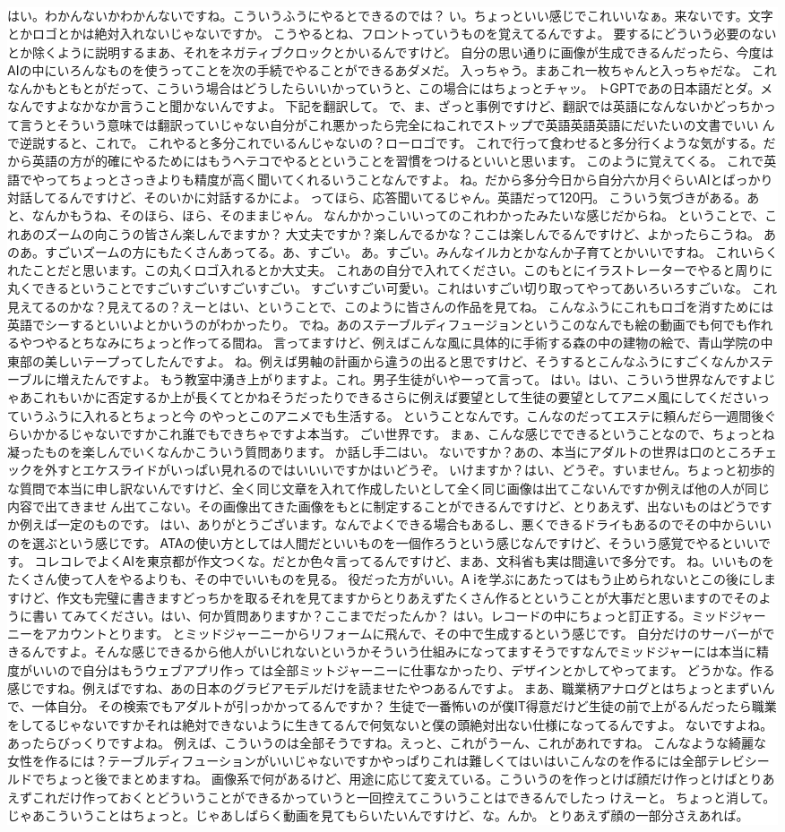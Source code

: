 はい。わかんないかわかんないですね。こういうふうにやるとできるのでは？
い。ちょっといい感じでこれいいなぁ。来ないです。文字とかロゴとかは絶対入れないじゃないですか。
こうやるとね、フロントっていうものを覚えてるんですよ。
要するにどういう必要のないとか除くように説明するまあ、それをネガティブクロックとかいるんですけど。
自分の思い通りに画像が生成できるんだったら、今度はAIの中にいろんなものを使うってことを次の手続でやることができるあダメだ。
入っちゃう。まあこれ一枚ちゃんと入っちゃだな。
これなんかもともとがだって、こういう場合はどうしたらいいかっていうと、この場合にはちょっとチャッ。
トGPTであの日本語だとダ。メなんですよなかなか言うこと聞かないんですよ。
下記を翻訳して。
で、ま、ざっと事例ですけど、翻訳では英語になんないかどっちかって言うとそういう意味では翻訳っていじゃない自分がこれ悪かったら完全にねこれでストップで英語英語英語にだいたいの文書でいい
んで逆説すると、これで。
これやると多分これでいるんじゃないの？ローロゴです。
これで行って食わせると多分行くような気がする。だから英語の方が的確にやるためにはもうヘテコでやるとということを習慣をつけるといいと思います。
このように覚えてくる。
これで英語でやってちょっとさっきよりも精度が高く聞いてくれるいうことなんですよ。
ね。だから多分今日から自分六か月ぐらいAIとばっかり対話してるんですけど、そのいかに対話するかによ。
ってほら、応答聞いてるじゃん。英語だって120円。
こういう気づきがある。あと、なんかもうね、そのほら、ほら、そのままじゃん。
なんかかっこいいってのこれわかったみたいな感じだからね。
ということで、これあのズームの向こうの皆さん楽しんでますか？
大丈夫ですか？楽しんでるかな？ここは楽しんでるんですけど、よかったらこうね。
あのあ。すごいズームの方にもたくさんあってる。あ、すごい。
あ。すごい。みんなイルカとかなんか子育てとかいいですね。
これいらくれたことだと思います。この丸くロゴ入れるとか大丈夫。
これあの自分で入れてください。このもとにイラストレーターでやると周りに丸くできるということですごいすごいすごいすごい。
すごいすごい可愛い。これはいすごい切り取ってやってあいろいろすごいな。
これ見えてるのかな？見えてるの？えーとはい、ということで、このように皆さんの作品を見てね。
こんなふうにこれもロゴを消すためには英語でシーするといいよとかいうのがわかったり。
でね。あのステーブルディフュージョンというこのなんでも絵の動画でも何でも作れるやつやるとちなみにちょっと作ってる間ね。
言ってますけど、例えばこんな風に具体的に手術する森の中の建物の絵で、青山学院の中東部の美しいテープってしたんですよ。
ね。例えば男軸の計画から違うの出ると思ですけど、そうするとこんなふうにすごくなんかステーブルに増えたんですよ。
もう教室中湧き上がりますよ。これ。男子生徒がいやーって言って。
はい。はい、こういう世界なんですよじゃあこれもいかに否定するか上が長くてとかねそうだったりできるさらに例えば要望として生徒の要望としてアニメ風にしてくださいっていうふうに入れるとちょっと今
のやっとこのアニメでも生活する。
ということなんです。こんなのだってエステに頼んだら一週間後ぐらいかかるじゃないですかこれ誰でもできちゃですよ本当す。
ごい世界です。
まぁ、こんな感じでできるということなので、ちょっとね凝ったものを楽しんでいくなんかこういう質問あります。
か話し手二はい。
ないですか？あの、本当にアダルトの世界は口のところチェックを外すとエケスライドがいっぱい見れるのではいいいですかはいどうぞ。
いけますか？はい、どうぞ。すいません。ちょっと初歩的な質問で本当に申し訳ないんですけど、全く同じ文章を入れて作成したいとして全く同じ画像は出てこないんですか例えば他の人が同じ内容で出てきませ
ん出てこない。その画像出てきた画像をもとに制定することができるんですけど、とりあえず、出ないものはどうですか例えば一定のものです。
はい、ありがとうございます。なんでよくできる場合もあるし、悪くできるドライもあるのでその中からいいのを選ぶという感じです。
ATAの使い方としては人間だといいものを一個作ろうという感じなんですけど、そういう感覚でやるといいです。
コレコレでよくAIを東京都が作文つくな。だとか色々言ってるんですけど、まあ、文科省も実は間違いで多分です。
ね。いいものをたくさん使って人をやるよりも、その中でいいものを見る。
役だった方がいい。A iを学ぶにあたってはもう止められないとこの後にしますけど、作文も完璧に書きますどっちかを取るそれを見てますからとりあえずたくさん作るとということが大事だと思いますのでそのように書い
てみてください。はい、何か質問ありますか？ここまでだったんか？
はい。レコードの中にちょっと訂正する。ミッドジャーニーをアカウントとります。
とミッドジャーニーからリフォームに飛んで、その中で生成するという感じです。
自分だけのサーバーができるんですよ。そんな感じできるから他人がいじれないというかそういう仕組みになってますそうですなんでミッドジャーには本当に精度がいいので自分はもうウェブアプリ作っ
ては全部ミットジャーニーに仕事なかったり、デザインとかしてやってます。
どうかな。作る感じですね。例えばですね、あの日本のグラビアモデルだけを読ませたやつあるんですよ。
まあ、職業柄アナログとはちょっとまずいんで、一体自分。
その検索でもアダルトが引っかかってるんですか？
生徒で一番怖いのが僕IT得意だけど生徒の前で上がるんだったら職業をしてるじゃないですかそれは絶対できないように生きてるんで何気ないと僕の頭絶対出ない仕様になってるんですよ。
ないですよね。あったらびっくりですよね。
例えば、こういうのは全部そうですね。えっと、これがうーん、これがあれですね。
こんなような綺麗な女性を作るには？テーブルディフューションがいいじゃないですかやっぱりこれは難しくてはいはいこんなのを作るには全部テレビシールドでちょっと後でまとめますね。
画像系で何があるけど、用途に応じて変えている。こういうのを作っとけば顔だけ作っとけばとりあえずこれだけ作っておくとどういうことができるかっていうと一回控えてこういうことはできるんでしたっ
けえーと。
ちょっと消して。
じゃあこういうことはちょっと。じゃあしばらく動画を見てもらいたいんですけど、な。んか。
とりあえず顔の一部分さえあれば。